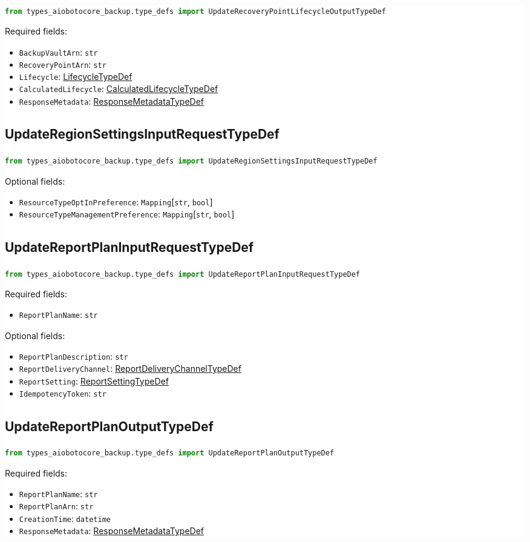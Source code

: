 ```python
from types_aiobotocore_backup.type_defs import UpdateRecoveryPointLifecycleOutputTypeDef
```

Required fields:

- `BackupVaultArn`: `str`
- `RecoveryPointArn`: `str`
- `Lifecycle`: [LifecycleTypeDef](./type_defs.md#lifecycletypedef)
- `CalculatedLifecycle`:
  [CalculatedLifecycleTypeDef](./type_defs.md#calculatedlifecycletypedef)
- `ResponseMetadata`:
  [ResponseMetadataTypeDef](./type_defs.md#responsemetadatatypedef)

<a id="updateregionsettingsinputrequesttypedef"></a>

## UpdateRegionSettingsInputRequestTypeDef

```python
from types_aiobotocore_backup.type_defs import UpdateRegionSettingsInputRequestTypeDef
```

Optional fields:

- `ResourceTypeOptInPreference`: `Mapping`\[`str`, `bool`\]
- `ResourceTypeManagementPreference`: `Mapping`\[`str`, `bool`\]

<a id="updatereportplaninputrequesttypedef"></a>

## UpdateReportPlanInputRequestTypeDef

```python
from types_aiobotocore_backup.type_defs import UpdateReportPlanInputRequestTypeDef
```

Required fields:

- `ReportPlanName`: `str`

Optional fields:

- `ReportPlanDescription`: `str`
- `ReportDeliveryChannel`:
  [ReportDeliveryChannelTypeDef](./type_defs.md#reportdeliverychanneltypedef)
- `ReportSetting`: [ReportSettingTypeDef](./type_defs.md#reportsettingtypedef)
- `IdempotencyToken`: `str`

<a id="updatereportplanoutputtypedef"></a>

## UpdateReportPlanOutputTypeDef

```python
from types_aiobotocore_backup.type_defs import UpdateReportPlanOutputTypeDef
```

Required fields:

- `ReportPlanName`: `str`
- `ReportPlanArn`: `str`
- `CreationTime`: `datetime`
- `ResponseMetadata`:
  [ResponseMetadataTypeDef](./type_defs.md#responsemetadatatypedef)
